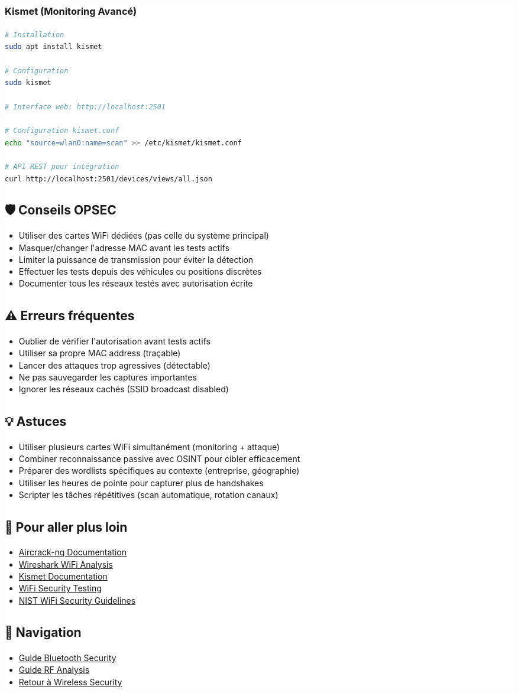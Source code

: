 ### Kismet (Monitoring Avancé)
```bash
# Installation
sudo apt install kismet

# Configuration
sudo kismet

# Interface web: http://localhost:2501

# Configuration kismet.conf
echo "source=wlan0:name=scan" >> /etc/kismet/kismet.conf

# API REST pour intégration
curl http://localhost:2501/devices/views/all.json
```

## 🛡️ Conseils OPSEC
- Utiliser des cartes WiFi dédiées (pas celle du système principal)
- Masquer/changer l'adresse MAC avant les tests actifs
- Limiter la puissance de transmission pour éviter la détection
- Effectuer les tests depuis des véhicules ou positions discrètes
- Documenter tous les réseaux testés avec autorisation écrite

## ⚠️ Erreurs fréquentes
- Oublier de vérifier l'autorisation avant tests actifs
- Utiliser sa propre MAC address (traçable)
- Lancer des attaques trop agressives (détectable)
- Ne pas sauvegarder les captures importantes
- Ignorer les réseaux cachés (SSID broadcast disabled)

## 💡 Astuces
- Utiliser plusieurs cartes WiFi simultanément (monitoring + attaque)
- Combiner reconnaissance passive avec OSINT pour cibler efficacement
- Préparer des wordlists spécifiques au contexte (entreprise, géographie)
- Utiliser les heures de pointe pour capturer plus de handshakes
- Scripter les tâches répétitives (scan automatique, rotation canaux)

## 🔗 Pour aller plus loin
- [Aircrack-ng Documentation](https://www.aircrack-ng.org/)
- [Wireshark WiFi Analysis](https://wiki.wireshark.org/CaptureSetup/WLAN)
- [Kismet Documentation](https://www.kismetwireless.net/docs/)
- [WiFi Security Testing](https://owasp.org/www-project-web-security-testing-guide/)
- [NIST WiFi Security Guidelines](https://csrc.nist.gov/publications/detail/sp/800-153/final)

## 🧭 Navigation
- [Guide Bluetooth Security](../Bluetooth/Bluetooth-Security-Guide.md)
- [Guide RF Analysis](../RF/RF-Analysis-Complete.md)
- [Retour à Wireless Security](../README.md) 